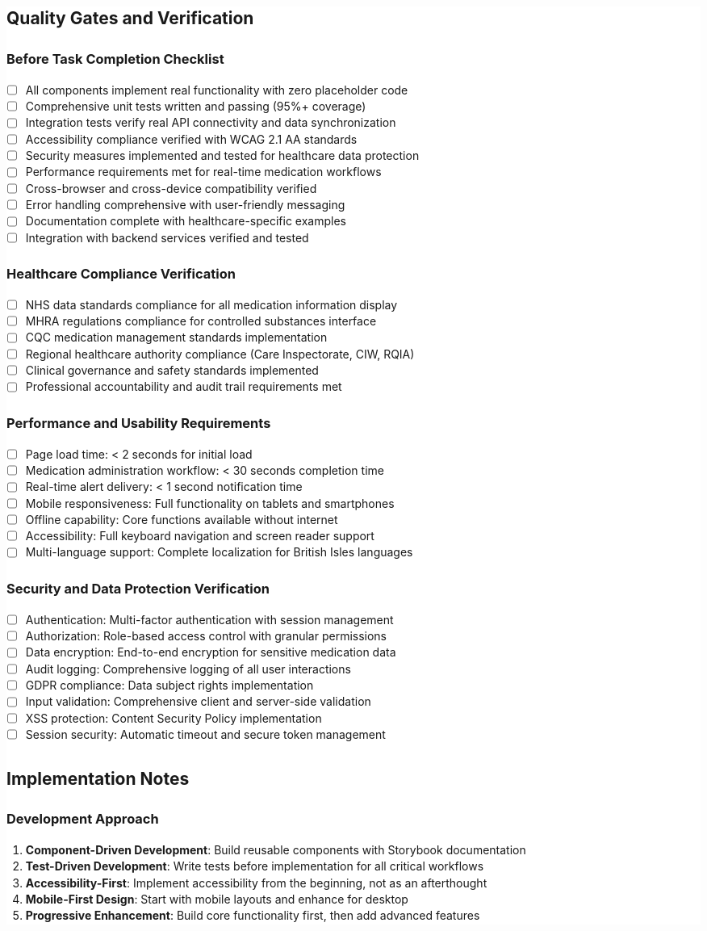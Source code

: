 ## Quality Gates and Verification

### Before Task Completion Checklist
- [ ] All components implement real functionality with zero placeholder code
- [ ] Comprehensive unit tests written and passing (95%+ coverage)
- [ ] Integration tests verify real API connectivity and data synchronization
- [ ] Accessibility compliance verified with WCAG 2.1 AA standards
- [ ] Security measures implemented and tested for healthcare data protection
- [ ] Performance requirements met for real-time medication workflows
- [ ] Cross-browser and cross-device compatibility verified
- [ ] Error handling comprehensive with user-friendly messaging
- [ ] Documentation complete with healthcare-specific examples
- [ ] Integration with backend services verified and tested

### Healthcare Compliance Verification
- [ ] NHS data standards compliance for all medication information display
- [ ] MHRA regulations compliance for controlled substances interface
- [ ] CQC medication management standards implementation
- [ ] Regional healthcare authority compliance (Care Inspectorate, CIW, RQIA)
- [ ] Clinical governance and safety standards implemented
- [ ] Professional accountability and audit trail requirements met

### Performance and Usability Requirements
- [ ] Page load time: < 2 seconds for initial load
- [ ] Medication administration workflow: < 30 seconds completion time
- [ ] Real-time alert delivery: < 1 second notification time
- [ ] Mobile responsiveness: Full functionality on tablets and smartphones
- [ ] Offline capability: Core functions available without internet
- [ ] Accessibility: Full keyboard navigation and screen reader support
- [ ] Multi-language support: Complete localization for British Isles languages

### Security and Data Protection Verification
- [ ] Authentication: Multi-factor authentication with session management
- [ ] Authorization: Role-based access control with granular permissions
- [ ] Data encryption: End-to-end encryption for sensitive medication data
- [ ] Audit logging: Comprehensive logging of all user interactions
- [ ] GDPR compliance: Data subject rights implementation
- [ ] Input validation: Comprehensive client and server-side validation
- [ ] XSS protection: Content Security Policy implementation
- [ ] Session security: Automatic timeout and secure token management

## Implementation Notes

### Development Approach
1. **Component-Driven Development**: Build reusable components with Storybook documentation
2. **Test-Driven Development**: Write tests before implementation for all critical workflows
3. **Accessibility-First**: Implement accessibility from the beginning, not as an afterthought
4. **Mobile-First Design**: Start with mobile layouts and enhance for desktop
5. **Progressive Enhancement**: Build core functionality first, then add advanced features
